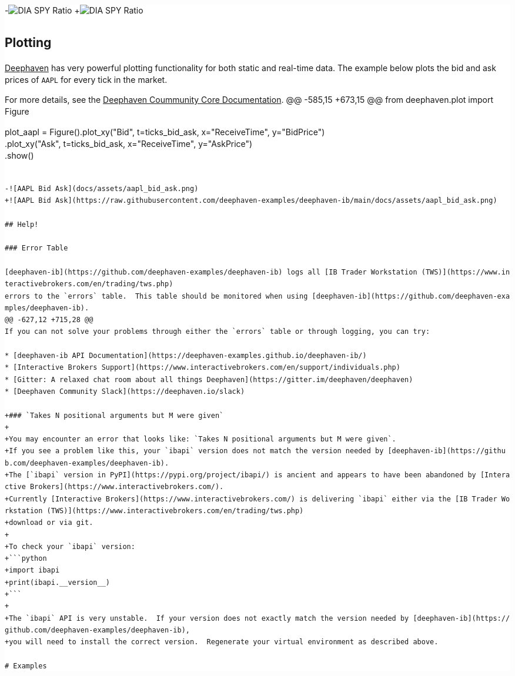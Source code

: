 -![DIA SPY Ratio](docs/assets/dia_spy_ratio.png)
+![DIA SPY Ratio](https://raw.githubusercontent.com/deephaven-examples/deephaven-ib/main/docs/assets/dia_spy_ratio.png)
 
 ## Plotting
 
 [Deephaven](https://deephaven.io) has very powerful plotting functionality for both static and real-time data.
 The example below plots the bid and ask prices of `AAPL` for every tick in the market.
 
 For more details, see the [Deephaven Coummunity Core Documentation](https://deephaven.io/core/docs/).
@@ -585,15 +673,15 @@
 from deephaven.plot import Figure
 
 plot_aapl = Figure().plot_xy("Bid",  t=ticks_bid_ask, x="ReceiveTime", y="BidPrice") \
     .plot_xy("Ask",  t=ticks_bid_ask, x="ReceiveTime", y="AskPrice") \
     .show()
 ```
 
-![AAPL Bid Ask](docs/assets/aapl_bid_ask.png)
+![AAPL Bid Ask](https://raw.githubusercontent.com/deephaven-examples/deephaven-ib/main/docs/assets/aapl_bid_ask.png)
 
 ## Help!
 
 ### Error Table
 
 [deephaven-ib](https://github.com/deephaven-examples/deephaven-ib) logs all [IB Trader Workstation (TWS)](https://www.interactivebrokers.com/en/trading/tws.php)
 errors to the `errors` table.  This table should be monitored when using [deephaven-ib](https://github.com/deephaven-examples/deephaven-ib).
@@ -627,12 +715,28 @@
 If you can not solve your problems through either the `errors` table or through logging, you can try:
 
 * [deephaven-ib API Documentation](https://deephaven-examples.github.io/deephaven-ib/)
 * [Interactive Brokers Support](https://www.interactivebrokers.com/en/support/individuals.php)
 * [Gitter: A relaxed chat room about all things Deephaven](https://gitter.im/deephaven/deephaven)
 * [Deephaven Community Slack](https://deephaven.io/slack)
 
+### `Takes N positional arguments but M were given`
+
+You may encounter an error that looks like: `Takes N positional arguments but M were given`.  
+If you see a problem like this, your `ibapi` version does not match the version needed by [deephaven-ib](https://github.com/deephaven-examples/deephaven-ib).  
+The [`ibapi` version in PyPI](https://pypi.org/project/ibapi/) is ancient and appears to have been abandoned by [Interactive Brokers](https://www.interactivebrokers.com/).  
+Currently [Interactive Brokers](https://www.interactivebrokers.com/) is delivering `ibapi` either via the [IB Trader Workstation (TWS)](https://www.interactivebrokers.com/en/trading/tws.php) 
+download or via git. 
+
+To check your `ibapi` version:
+```python
+import ibapi
+print(ibapi.__version__)
+```
+
+The `ibapi` API is very unstable.  If your version does not exactly match the version needed by [deephaven-ib](https://github.com/deephaven-examples/deephaven-ib), 
+you will need to install the correct version.  Regenerate your virtual environment as described above.
 
 # Examples
 ```
